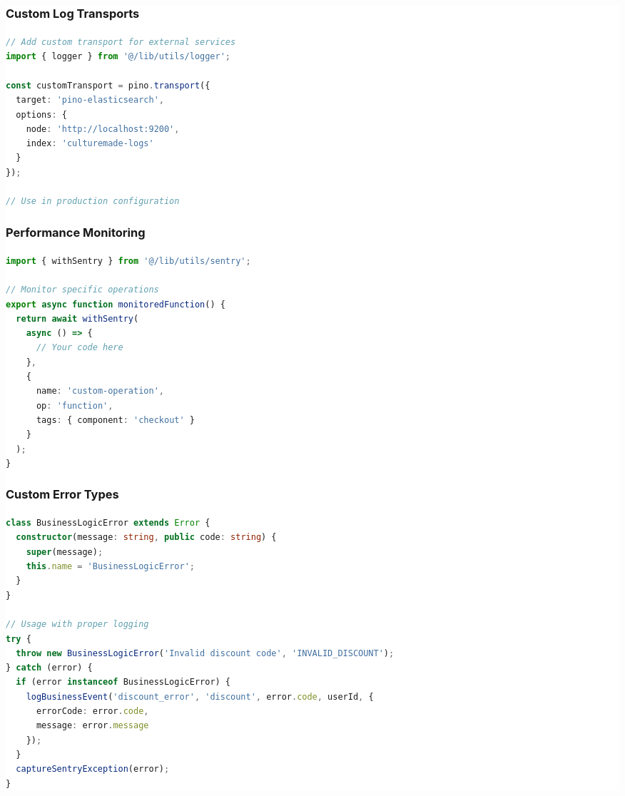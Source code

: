 ### Custom Log Transports

```typescript
// Add custom transport for external services
import { logger } from '@/lib/utils/logger';

const customTransport = pino.transport({
  target: 'pino-elasticsearch',
  options: {
    node: 'http://localhost:9200',
    index: 'culturemade-logs'
  }
});

// Use in production configuration
```

### Performance Monitoring

```typescript
import { withSentry } from '@/lib/utils/sentry';

// Monitor specific operations
export async function monitoredFunction() {
  return await withSentry(
    async () => {
      // Your code here
    },
    {
      name: 'custom-operation',
      op: 'function',
      tags: { component: 'checkout' }
    }
  );
}
```

### Custom Error Types

```typescript
class BusinessLogicError extends Error {
  constructor(message: string, public code: string) {
    super(message);
    this.name = 'BusinessLogicError';
  }
}

// Usage with proper logging
try {
  throw new BusinessLogicError('Invalid discount code', 'INVALID_DISCOUNT');
} catch (error) {
  if (error instanceof BusinessLogicError) {
    logBusinessEvent('discount_error', 'discount', error.code, userId, {
      errorCode: error.code,
      message: error.message
    });
  }
  captureSentryException(error);
}
```

